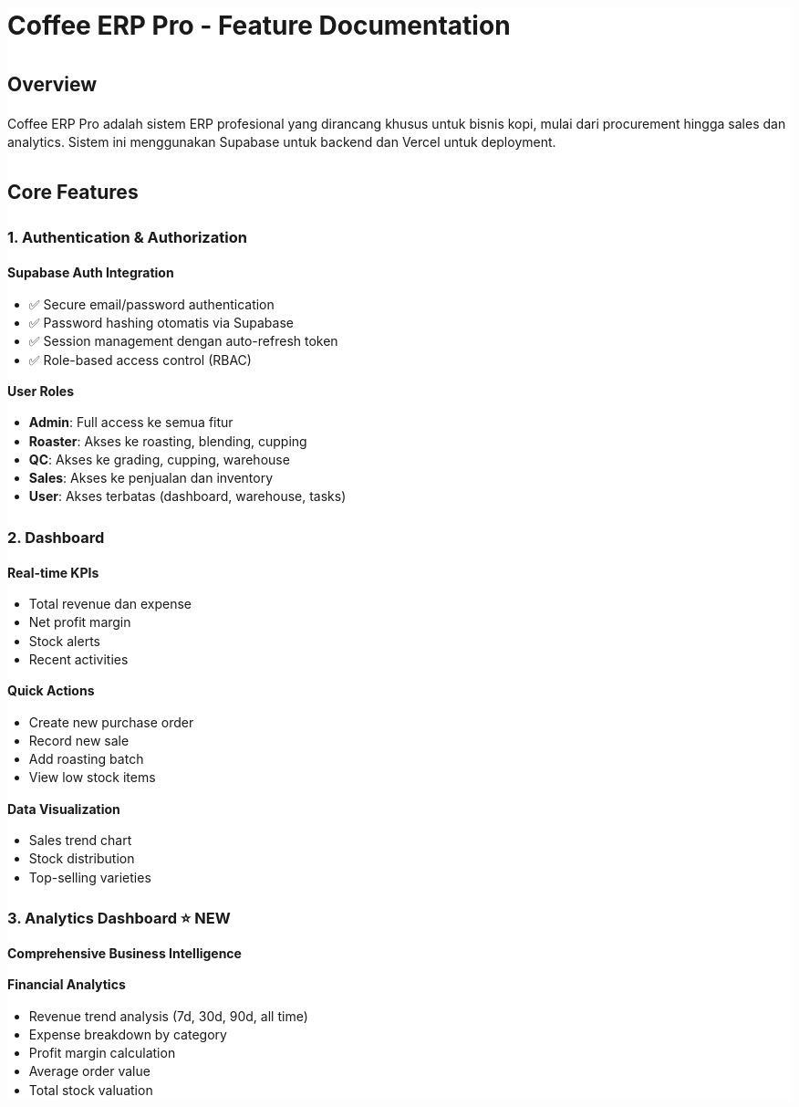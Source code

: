# Coffee ERP Pro - Feature Documentation

## Overview

Coffee ERP Pro adalah sistem ERP profesional yang dirancang khusus untuk bisnis kopi, mulai dari procurement hingga sales dan analytics. Sistem ini menggunakan Supabase untuk backend dan Vercel untuk deployment.

## Core Features

### 1. Authentication & Authorization

**Supabase Auth Integration**
- ✅ Secure email/password authentication
- ✅ Password hashing otomatis via Supabase
- ✅ Session management dengan auto-refresh token
- ✅ Role-based access control (RBAC)

**User Roles**
- **Admin**: Full access ke semua fitur
- **Roaster**: Akses ke roasting, blending, cupping
- **QC**: Akses ke grading, cupping, warehouse
- **Sales**: Akses ke penjualan dan inventory
- **User**: Akses terbatas (dashboard, warehouse, tasks)

### 2. Dashboard

**Real-time KPIs**
- Total revenue dan expense
- Net profit margin
- Stock alerts
- Recent activities

**Quick Actions**
- Create new purchase order
- Record new sale
- Add roasting batch
- View low stock items

**Data Visualization**
- Sales trend chart
- Stock distribution
- Top-selling varieties

### 3. Analytics Dashboard ⭐ NEW

**Comprehensive Business Intelligence**

**Financial Analytics**
- Revenue trend analysis (7d, 30d, 90d, all time)
- Expense breakdown by category
- Profit margin calculation
- Average order value
- Total stock valuation
